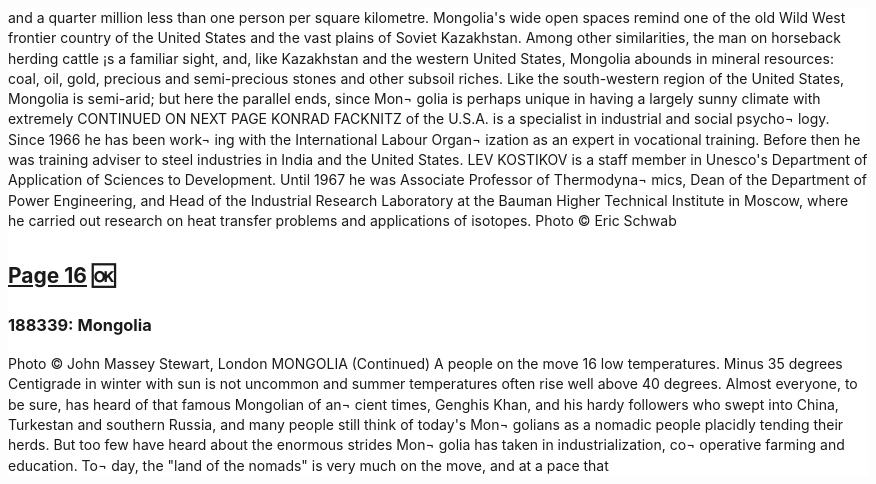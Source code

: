 and a quarter million less than one
person per square kilometre.
Mongolia's wide open spaces remind
one of the old Wild West frontier
country of the United States and the
vast plains of Soviet Kazakhstan.
Among other similarities, the man on
horseback herding cattle ¡s a familiar
sight, and, like Kazakhstan and the
western United States, Mongolia
abounds in mineral resources: coal,
oil, gold, precious and semi-precious
stones and other subsoil riches.
Like the south-western region of the
United States, Mongolia is semi-arid;
but here the parallel ends, since Mon¬
golia is perhaps unique in having a
largely sunny climate with extremely
CONTINUED ON NEXT PAGE
KONRAD FACKNITZ of the U.S.A. is a
specialist in industrial and social psycho¬
logy. Since 1966 he has been work¬
ing with the International Labour Organ¬
ization as an expert in vocational training.
Before then he was training adviser to
steel industries in India and the United
States.
LEV KOSTIKOV is a staff member in
Unesco's Department of Application of
Sciences to Development. Until 1967 he
was Associate Professor of Thermodyna¬
mics, Dean of the Department of Power
Engineering, and Head of the Industrial
Research Laboratory at the Bauman Higher
Technical Institute in Moscow, where he
carried out research on heat transfer
problems and applications of isotopes.
Photo © Eric Schwab
## [Page 16](https://demo.humlab.umu.se/courier/058738engo.pdf#page=16) 🆗
### 188339: Mongolia
Photo © John Massey Stewart, London
MONGOLIA (Continued)
A people on the move
16
low temperatures. Minus 35 degrees
Centigrade in winter with sun is not
uncommon and summer temperatures
often rise well above 40 degrees.
Almost everyone, to be sure, has
heard of that famous Mongolian of an¬
cient times, Genghis Khan, and his
hardy followers who swept into China,
Turkestan and southern Russia, and
many people still think of today's Mon¬
golians as a nomadic people placidly
tending their herds. But too few have
heard about the enormous strides Mon¬
golia has taken in industrialization, co¬
operative farming and education. To¬
day, the "land of the nomads" is very
much on the move, and at a pace that